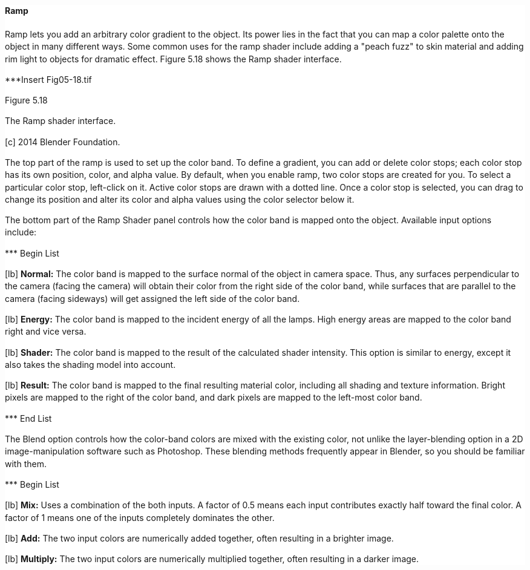 #### Ramp

Ramp lets you add an arbitrary color gradient to the object. Its power lies in the fact that you can map a color palette onto the object in many different ways. Some common uses for the ramp shader include adding a "peach fuzz" to skin material and adding rim light to objects for dramatic effect. Figure 5.18 shows the Ramp shader interface.

\*\*\*Insert Fig05-18.tif

Figure 5.18

The Ramp shader interface.

[c] 2014 Blender Foundation.

The top part of the ramp is used to set up the color band. To define a gradient, you can add or delete color stops; each color stop has its own position, color, and alpha value. By default, when you enable ramp, two color stops are created for you. To select a particular color stop, left-click on it. Active color stops are drawn with a dotted line. Once a color stop is selected, you can drag to change its position and alter its color and alpha values using the color selector below it.

The bottom part of the Ramp Shader panel controls how the color band is mapped onto the object. Available input options include:

\*\*\* Begin List

[lb] **Normal:** The color band is mapped to the surface normal of the object in camera space. Thus, any surfaces perpendicular to the camera (facing the camera) will obtain their color from the right side of the color band, while surfaces that are parallel to the camera (facing sideways) will get assigned the left side of the color band.

[lb] **Energy:** The color band is mapped to the incident energy of all the lamps. High energy areas are mapped to the color band right and vice versa.

[lb] **Shader:** The color band is mapped to the result of the calculated shader intensity. This option is similar to energy, except it also takes the shading model into account.

[lb] **Result:** The color band is mapped to the final resulting material color, including all shading and texture information. Bright pixels are mapped to the right of the color band, and dark pixels are mapped to the left-most color band.

\*\*\* End List

The Blend option controls how the color-band colors are mixed with the existing color, not unlike the layer-blending option in a 2D image-manipulation software such as Photoshop. These blending methods frequently appear in Blender, so you should be familiar with them.

\*\*\* Begin List

[lb] **Mix:** Uses a combination of the both inputs. A factor of 0.5 means each input contributes exactly half toward the final color. A factor of 1 means one of the inputs completely dominates the other.

[lb] **Add:** The two input colors are numerically added together, often resulting in a brighter image.

[lb] **Multiply:** The two input colors are numerically multiplied together, often resulting in a darker image.
